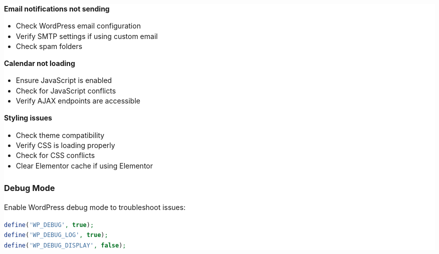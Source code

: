 **Email notifications not sending**
- Check WordPress email configuration
- Verify SMTP settings if using custom email
- Check spam folders

**Calendar not loading**
- Ensure JavaScript is enabled
- Check for JavaScript conflicts
- Verify AJAX endpoints are accessible

**Styling issues**
- Check theme compatibility
- Verify CSS is loading properly
- Check for CSS conflicts
- Clear Elementor cache if using Elementor

### Debug Mode
Enable WordPress debug mode to troubleshoot issues:

```php
define('WP_DEBUG', true);
define('WP_DEBUG_LOG', true);
define('WP_DEBUG_DISPLAY', false);